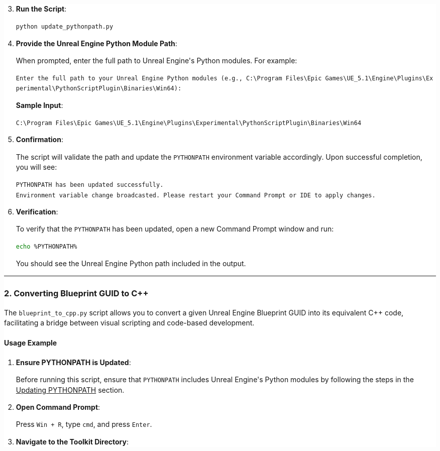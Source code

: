 3. **Run the Script**:

   ```bash
   python update_pythonpath.py
   ```

4. **Provide the Unreal Engine Python Module Path**:

   When prompted, enter the full path to Unreal Engine's Python modules. For example:

   ```
   Enter the full path to your Unreal Engine Python modules (e.g., C:\Program Files\Epic Games\UE_5.1\Engine\Plugins\Experimental\PythonScriptPlugin\Binaries\Win64):
   ```

   **Sample Input**:

   ```
   C:\Program Files\Epic Games\UE_5.1\Engine\Plugins\Experimental\PythonScriptPlugin\Binaries\Win64
   ```

5. **Confirmation**:

   The script will validate the path and update the `PYTHONPATH` environment variable accordingly. Upon successful completion, you will see:

   ```
   PYTHONPATH has been updated successfully.
   Environment variable change broadcasted. Please restart your Command Prompt or IDE to apply changes.
   ```

6. **Verification**:

   To verify that the `PYTHONPATH` has been updated, open a new Command Prompt window and run:

   ```bash
   echo %PYTHONPATH%
   ```

   You should see the Unreal Engine Python path included in the output.

---

### 2. Converting Blueprint GUID to C++

The `blueprint_to_cpp.py` script allows you to convert a given Unreal Engine Blueprint GUID into its equivalent C++ code, facilitating a bridge between visual scripting and code-based development.

#### Usage Example

1. **Ensure PYTHONPATH is Updated**:

   Before running this script, ensure that `PYTHONPATH` includes Unreal Engine's Python modules by following the steps in the [Updating PYTHONPATH](#1-updating-pythonpath) section.

2. **Open Command Prompt**:

   Press `Win + R`, type `cmd`, and press `Enter`.

3. **Navigate to the Toolkit Directory**:
